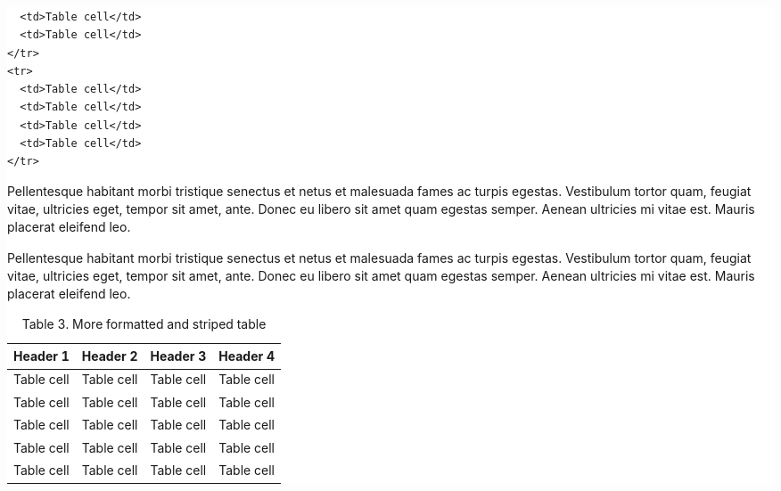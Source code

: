       <td>Table cell</td>
      <td>Table cell</td>
    </tr>
    <tr>
      <td>Table cell</td>
      <td>Table cell</td>
      <td>Table cell</td>
      <td>Table cell</td>
    </tr>
  </tbody>
</table>

<p>Pellentesque habitant morbi tristique senectus et netus et malesuada fames ac turpis egestas. Vestibulum tortor quam, feugiat vitae, ultricies eget, tempor sit amet, ante. Donec eu libero sit amet quam egestas semper. Aenean ultricies mi vitae est. Mauris placerat eleifend leo.</p>

<p>Pellentesque habitant morbi tristique senectus et netus et malesuada fames ac turpis egestas. Vestibulum tortor quam, feugiat vitae, ultricies eget, tempor sit amet, ante. Donec eu libero sit amet quam egestas semper. Aenean ultricies mi vitae est. Mauris placerat eleifend leo.</p>

<table class="table2 striped">
  <caption>Table 3. More formatted and striped table</caption>
  <thead>
    <tr>
      <th>Header 1</th>
      <th>Header 2</th>
      <th>Header 3</th>
      <th>Header 4</th>
    </tr>
  </thead>
  <tbody>
    <tr>
      <td>Table cell</td>
      <td>Table cell</td>
      <td>Table cell</td>
      <td>Table cell</td>
    </tr>
    <tr>
      <td>Table cell</td>
      <td>Table cell</td>
      <td>Table cell</td>
      <td>Table cell</td>
    </tr>
    <tr>
      <td>Table cell</td>
      <td>Table cell</td>
      <td>Table cell</td>
      <td>Table cell</td>
    </tr>
    <tr>
      <td>Table cell</td>
      <td>Table cell</td>
      <td>Table cell</td>
      <td>Table cell</td>
    </tr>
    <tr>
      <td>Table cell</td>
      <td>Table cell</td>
      <td>Table cell</td>
      <td>Table cell</td>
    </tr>
  </tbody>
</table>
